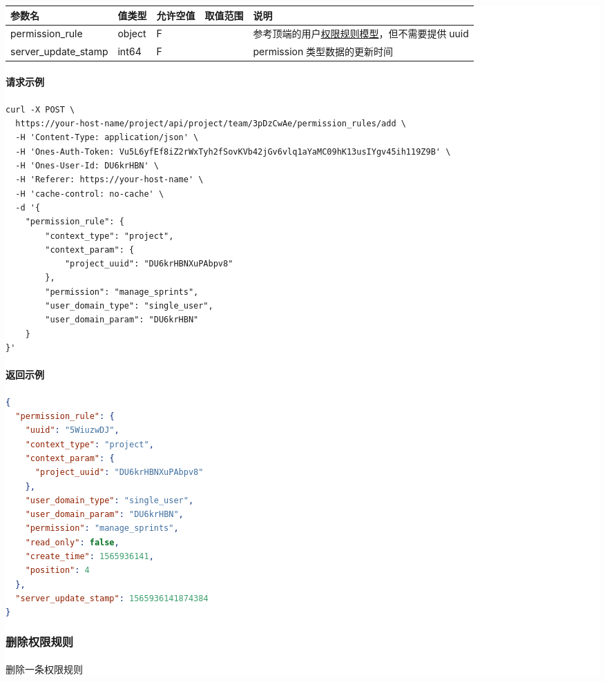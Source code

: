| 参数名              | 值类型 | 允许空值 | 取值范围 | 说明                                                       |
| :------------------ | :----- | :------- | :------- | :--------------------------------------------------------- |
| permission_rule     | object | F        |          | 参考顶端的用户[权限规则模型](#权限规则)，但不需要提供 uuid |
| server_update_stamp | int64  | F        |          | permission 类型数据的更新时间                              |

#### 请求示例

```curl
curl -X POST \
  https://your-host-name/project/api/project/team/3pDzCwAe/permission_rules/add \
  -H 'Content-Type: application/json' \
  -H 'Ones-Auth-Token: Vu5L6yfEf8iZ2rWxTyh2fSovKVb42jGv6vlq1aYaMC09hK13usIYgv45ih119Z9B' \
  -H 'Ones-User-Id: DU6krHBN' \
  -H 'Referer: https://your-host-name' \
  -H 'cache-control: no-cache' \
  -d '{
    "permission_rule": {
        "context_type": "project",
        "context_param": {
            "project_uuid": "DU6krHBNXuPAbpv8"
        },
        "permission": "manage_sprints",
        "user_domain_type": "single_user",
        "user_domain_param": "DU6krHBN"
    }
}'
```

#### 返回示例

```json
{
  "permission_rule": {
    "uuid": "5WiuzwDJ",
    "context_type": "project",
    "context_param": {
      "project_uuid": "DU6krHBNXuPAbpv8"
    },
    "user_domain_type": "single_user",
    "user_domain_param": "DU6krHBN",
    "permission": "manage_sprints",
    "read_only": false,
    "create_time": 1565936141,
    "position": 4
  },
  "server_update_stamp": 1565936141874384
}
```

### 删除权限规则

删除一条权限规则
